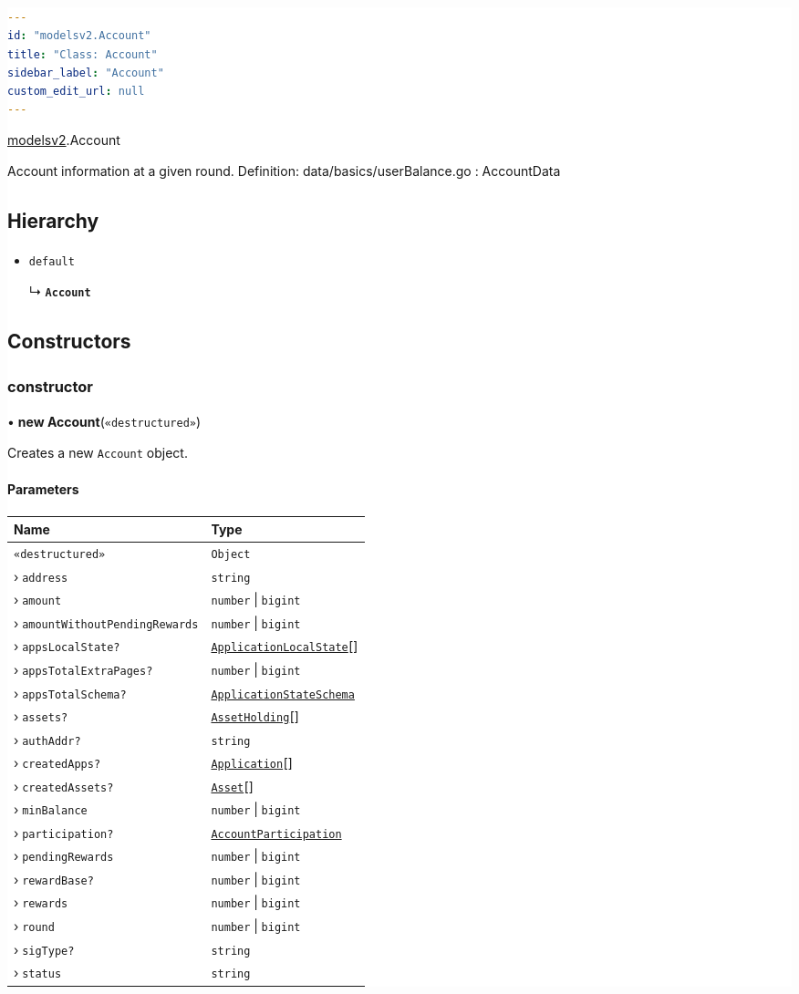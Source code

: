 ```yaml
---
id: "modelsv2.Account"
title: "Class: Account"
sidebar_label: "Account"
custom_edit_url: null
---
```


[modelsv2](../namespaces/modelsv2.md).Account

Account information at a given round.
Definition:
data/basics/userBalance.go : AccountData

## Hierarchy

- `default`

  ↳ **`Account`**

## Constructors

### constructor

• **new Account**(`«destructured»`)

Creates a new `Account` object.

#### Parameters

| Name | Type |
| :------ | :------ |
| `«destructured»` | `Object` |
| › `address` | `string` |
| › `amount` | `number` \| `bigint` |
| › `amountWithoutPendingRewards` | `number` \| `bigint` |
| › `appsLocalState?` | [`ApplicationLocalState`](modelsv2.ApplicationLocalState.md)[] |
| › `appsTotalExtraPages?` | `number` \| `bigint` |
| › `appsTotalSchema?` | [`ApplicationStateSchema`](modelsv2.ApplicationStateSchema.md) |
| › `assets?` | [`AssetHolding`](modelsv2.AssetHolding.md)[] |
| › `authAddr?` | `string` |
| › `createdApps?` | [`Application`](modelsv2.Application.md)[] |
| › `createdAssets?` | [`Asset`](modelsv2.Asset.md)[] |
| › `minBalance` | `number` \| `bigint` |
| › `participation?` | [`AccountParticipation`](modelsv2.AccountParticipation.md) |
| › `pendingRewards` | `number` \| `bigint` |
| › `rewardBase?` | `number` \| `bigint` |
| › `rewards` | `number` \| `bigint` |
| › `round` | `number` \| `bigint` |
| › `sigType?` | `string` |
| › `status` | `string` |
